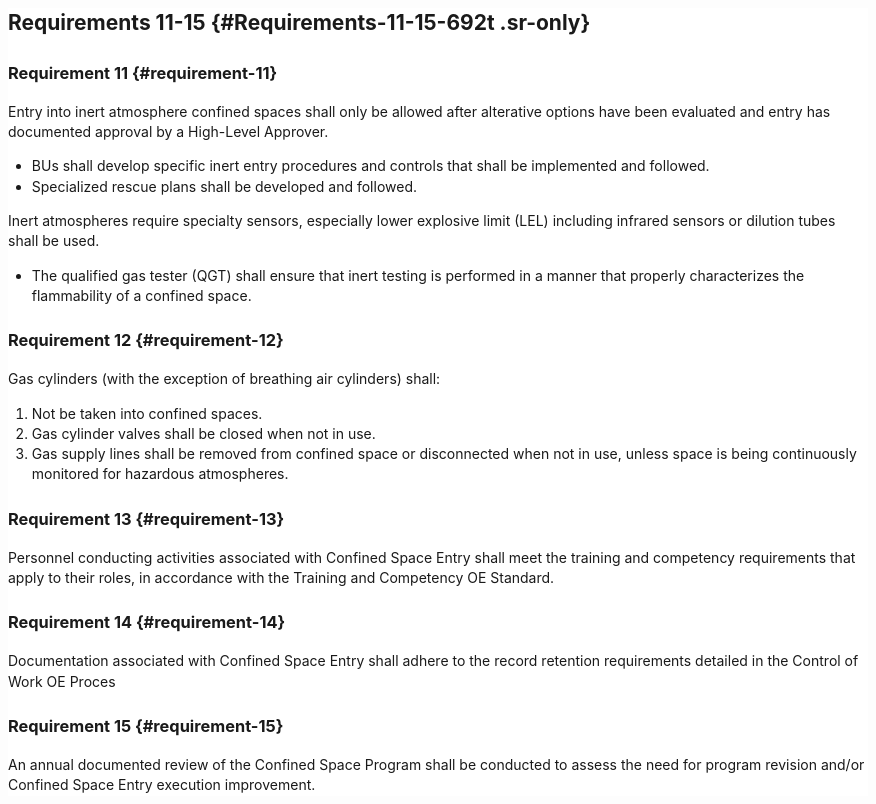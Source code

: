 ## Requirements 11-15 {#Requirements-11-15-692t .sr-only} 

### Requirement 11 {#requirement-11}

Entry into inert atmosphere confined spaces shall only be allowed after alterative options have been evaluated and entry has documented approval by a High-Level Approver.

* BUs shall develop specific inert entry procedures and controls that shall be implemented and followed.
* Specialized rescue plans shall be developed and followed.

Inert atmospheres require specialty sensors, especially lower explosive limit (LEL) including infrared sensors or dilution tubes shall be used.

* The qualified gas tester (QGT) shall ensure that inert testing is performed in a manner that properly characterizes the flammability of a confined space.

### Requirement 12 {#requirement-12}

Gas cylinders (with the exception of breathing air cylinders) shall:

1.  Not be taken into confined spaces.
2.  Gas cylinder valves shall be closed when not in use.
3.  Gas supply lines shall be removed from confined space or disconnected when not in use, unless space is being continuously monitored for hazardous atmospheres.

### Requirement 13 {#requirement-13}

Personnel conducting activities associated with Confined Space Entry shall meet the training and competency requirements that apply to their roles, in accordance with the Training and Competency OE Standard.

### Requirement 14 {#requirement-14}

Documentation associated with Confined Space Entry shall adhere to the record retention requirements detailed in the Control of Work OE Proces

### Requirement 15 {#requirement-15}

An annual documented review of the Confined Space Program shall be conducted to assess the need for program revision and/or Confined Space Entry execution improvement.


